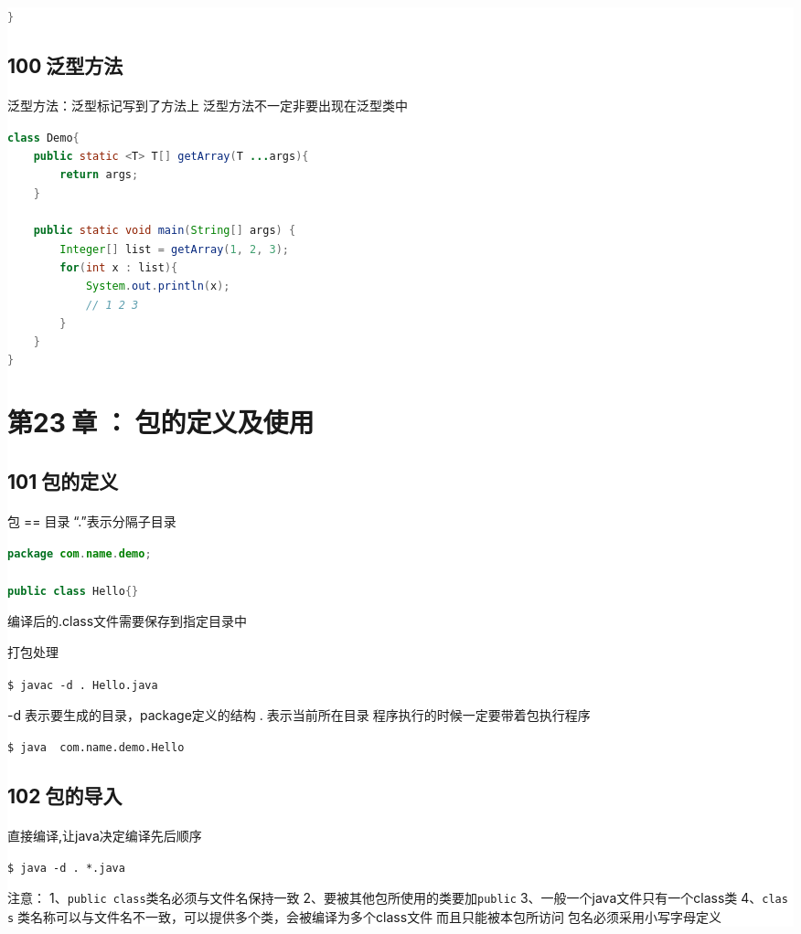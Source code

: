 ```java
}

```

## 100 泛型方法
泛型方法：泛型标记写到了方法上
泛型方法不一定非要出现在泛型类中

```java
class Demo{
    public static <T> T[] getArray(T ...args){
        return args;
    }

    public static void main(String[] args) {
        Integer[] list = getArray(1, 2, 3);
        for(int x : list){
            System.out.println(x);
            // 1 2 3
        }
    }
}

```

# 第23 章 ： 包的定义及使用
## 101 包的定义
包 == 目录
“.”表示分隔子目录
```java
package com.name.demo;

public class Hello{}

```
编译后的.class文件需要保存到指定目录中

打包处理
```
$ javac -d . Hello.java
```
-d 表示要生成的目录，package定义的结构
. 表示当前所在目录
程序执行的时候一定要带着包执行程序

```
$ java  com.name.demo.Hello
```

## 102 包的导入
直接编译,让java决定编译先后顺序
```
$ java -d . *.java
```
注意：
1、`public class`类名必须与文件名保持一致
2、要被其他包所使用的类要加`public`
3、一般一个java文件只有一个class类
4、`class` 类名称可以与文件名不一致，可以提供多个类，会被编译为多个class文件
而且只能被本包所访问
包名必须采用小写字母定义
